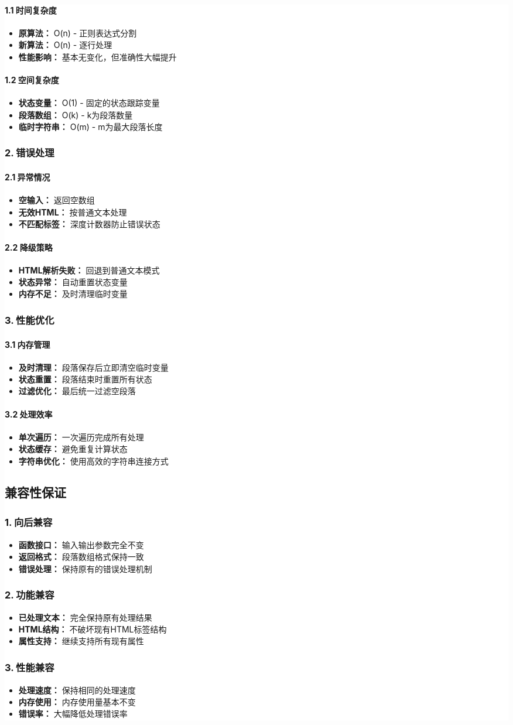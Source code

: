 #### 1.1 时间复杂度
- **原算法：** O(n) - 正则表达式分割
- **新算法：** O(n) - 逐行处理
- **性能影响：** 基本无变化，但准确性大幅提升

#### 1.2 空间复杂度
- **状态变量：** O(1) - 固定的状态跟踪变量
- **段落数组：** O(k) - k为段落数量
- **临时字符串：** O(m) - m为最大段落长度

### 2. 错误处理

#### 2.1 异常情况
- **空输入：** 返回空数组
- **无效HTML：** 按普通文本处理
- **不匹配标签：** 深度计数器防止错误状态

#### 2.2 降级策略
- **HTML解析失败：** 回退到普通文本模式
- **状态异常：** 自动重置状态变量
- **内存不足：** 及时清理临时变量

### 3. 性能优化

#### 3.1 内存管理
- **及时清理：** 段落保存后立即清空临时变量
- **状态重置：** 段落结束时重置所有状态
- **过滤优化：** 最后统一过滤空段落

#### 3.2 处理效率
- **单次遍历：** 一次遍历完成所有处理
- **状态缓存：** 避免重复计算状态
- **字符串优化：** 使用高效的字符串连接方式

## 兼容性保证

### 1. 向后兼容
- **函数接口：** 输入输出参数完全不变
- **返回格式：** 段落数组格式保持一致
- **错误处理：** 保持原有的错误处理机制

### 2. 功能兼容
- **已处理文本：** 完全保持原有处理结果
- **HTML结构：** 不破坏现有HTML标签结构
- **属性支持：** 继续支持所有现有属性

### 3. 性能兼容
- **处理速度：** 保持相同的处理速度
- **内存使用：** 内存使用量基本不变
- **错误率：** 大幅降低处理错误率
